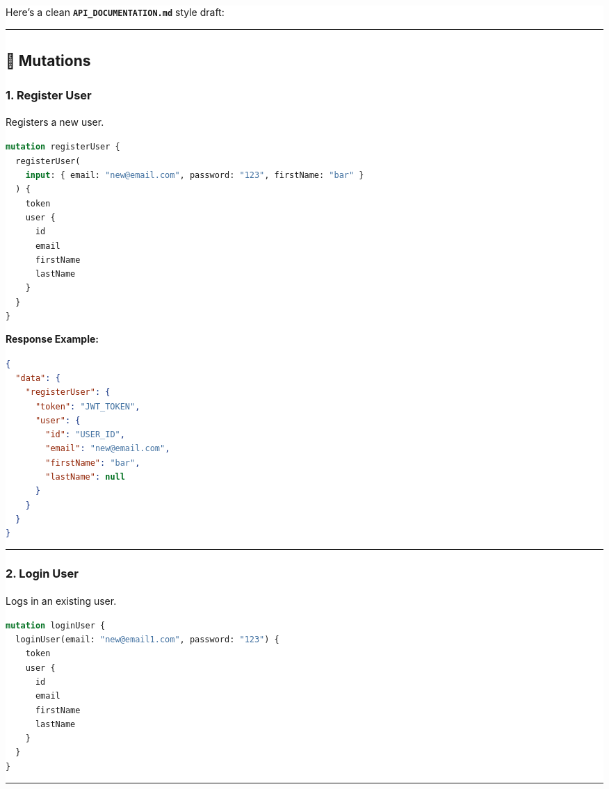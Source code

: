 Here’s a clean **`API_DOCUMENTATION.md`** style draft:

---

## 📝 Mutations

### **1. Register User**

Registers a new user.

```graphql
mutation registerUser {
  registerUser(
    input: { email: "new@email.com", password: "123", firstName: "bar" }
  ) {
    token
    user {
      id
      email
      firstName
      lastName
    }
  }
}
```

**Response Example:**

```json
{
  "data": {
    "registerUser": {
      "token": "JWT_TOKEN",
      "user": {
        "id": "USER_ID",
        "email": "new@email.com",
        "firstName": "bar",
        "lastName": null
      }
    }
  }
}
```

---

### **2. Login User**

Logs in an existing user.

```graphql
mutation loginUser {
  loginUser(email: "new@email1.com", password: "123") {
    token
    user {
      id
      email
      firstName
      lastName
    }
  }
}
```

---